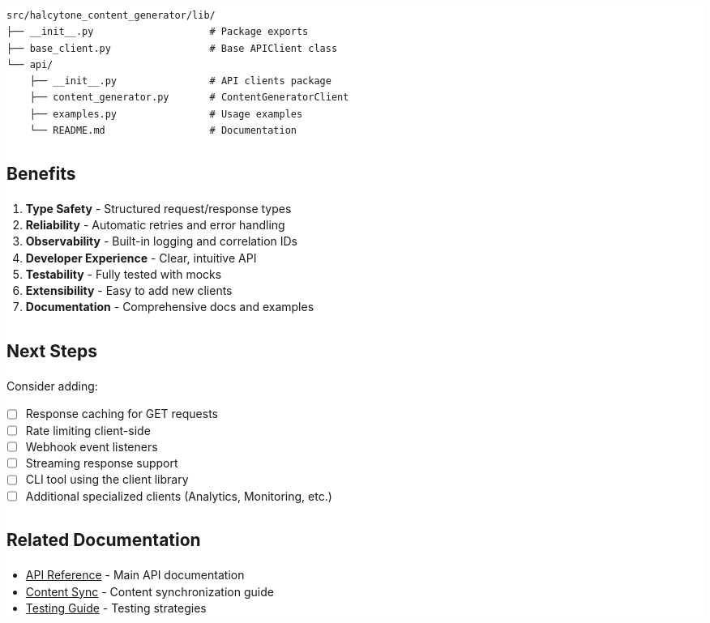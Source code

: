 ```
src/halcytone_content_generator/lib/
├── __init__.py                    # Package exports
├── base_client.py                 # Base APIClient class
└── api/
    ├── __init__.py                # API clients package
    ├── content_generator.py       # ContentGeneratorClient
    ├── examples.py                # Usage examples
    └── README.md                  # Documentation
```

## Benefits

1. **Type Safety** - Structured request/response types
2. **Reliability** - Automatic retries and error handling
3. **Observability** - Built-in logging and correlation IDs
4. **Developer Experience** - Clear, intuitive API
5. **Testability** - Fully tested with mocks
6. **Extensibility** - Easy to add new clients
7. **Documentation** - Comprehensive docs and examples

## Next Steps

Consider adding:
- [ ] Response caching for GET requests
- [ ] Rate limiting client-side
- [ ] Webhook event listeners
- [ ] Streaming response support
- [ ] CLI tool using the client library
- [ ] Additional specialized clients (Analytics, Monitoring, etc.)

## Related Documentation

- [API Reference](../README.md) - Main API documentation
- [Content Sync](./content-sync.md) - Content synchronization guide
- [Testing Guide](./testing.md) - Testing strategies
